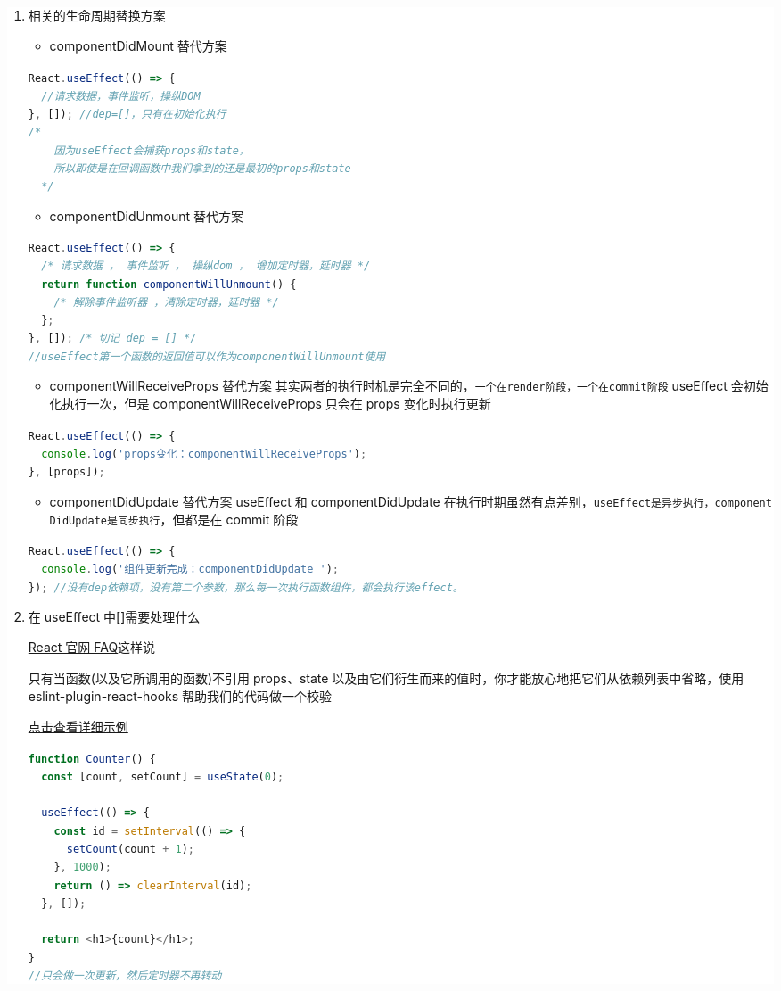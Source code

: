 1. 相关的生命周期替换方案

   - componentDidMount 替代方案

   ```js
   React.useEffect(() => {
     //请求数据，事件监听，操纵DOM
   }, []); //dep=[]，只有在初始化执行
   /* 
       因为useEffect会捕获props和state，
       所以即使是在回调函数中我们拿到的还是最初的props和state
     */
   ```

   - componentDidUnmount 替代方案

   ```js
   React.useEffect(() => {
     /* 请求数据 ， 事件监听 ， 操纵dom ， 增加定时器，延时器 */
     return function componentWillUnmount() {
       /* 解除事件监听器 ，清除定时器，延时器 */
     };
   }, []); /* 切记 dep = [] */
   //useEffect第一个函数的返回值可以作为componentWillUnmount使用
   ```

   - componentWillReceiveProps 替代方案
     其实两者的执行时机是完全不同的，`一个在render阶段，一个在commit阶段`
     useEffect 会初始化执行一次，但是 componentWillReceiveProps 只会在 props 变化时执行更新

   ```js
   React.useEffect(() => {
     console.log('props变化：componentWillReceiveProps');
   }, [props]);
   ```

   - componentDidUpdate 替代方案
     useEffect 和 componentDidUpdate 在执行时期虽然有点差别，`useEffect是异步执行，componentDidUpdate是同步执行`，但都是在 commit 阶段

   ```js
   React.useEffect(() => {
     console.log('组件更新完成：componentDidUpdate ');
   }); //没有dep依赖项，没有第二个参数，那么每一次执行函数组件，都会执行该effect。
   ```

2. 在 useEffect 中[]需要处理什么

   [React 官网 FAQ](https://zh-hans.reactjs.org/docs/hooks-faq.html#is-it-safe-to-omit-functions-from-the-list-of-dependencies)这样说

   只有当函数(以及它所调用的函数)不引用 props、state 以及由它们衍生而来的值时，你才能放心地把它们从依赖列表中省略，使用 eslint-plugin-react-hooks 帮助我们的代码做一个校验

   [点击查看详细示例](https://codesandbox.io/s/count-ilrrt?file=/src/App.js)

   ```js
   function Counter() {
     const [count, setCount] = useState(0);

     useEffect(() => {
       const id = setInterval(() => {
         setCount(count + 1);
       }, 1000);
       return () => clearInterval(id);
     }, []);

     return <h1>{count}</h1>;
   }
   //只会做一次更新，然后定时器不再转动
   ```
